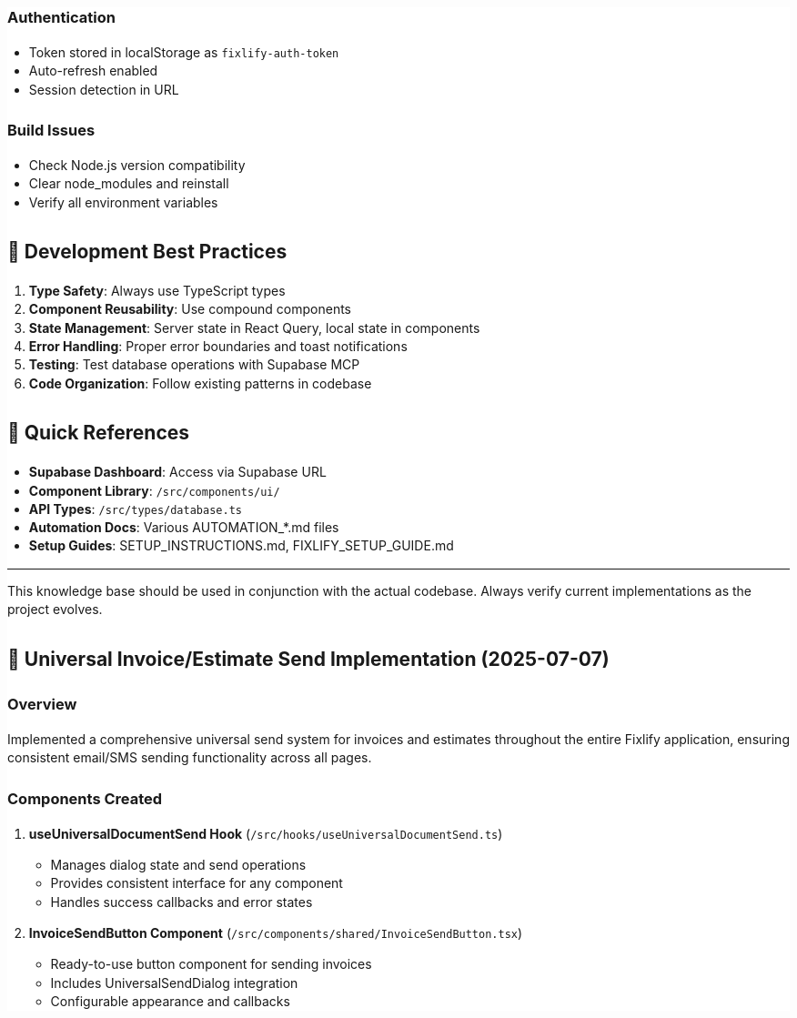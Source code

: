 ### Authentication
- Token stored in localStorage as `fixlify-auth-token`
- Auto-refresh enabled
- Session detection in URL

### Build Issues
- Check Node.js version compatibility
- Clear node_modules and reinstall
- Verify all environment variables

## 🎯 Development Best Practices

1. **Type Safety**: Always use TypeScript types
2. **Component Reusability**: Use compound components
3. **State Management**: Server state in React Query, local state in components
4. **Error Handling**: Proper error boundaries and toast notifications
5. **Testing**: Test database operations with Supabase MCP
6. **Code Organization**: Follow existing patterns in codebase

## 🔗 Quick References

- **Supabase Dashboard**: Access via Supabase URL
- **Component Library**: `/src/components/ui/`
- **API Types**: `/src/types/database.ts`
- **Automation Docs**: Various AUTOMATION_*.md files
- **Setup Guides**: SETUP_INSTRUCTIONS.md, FIXLIFY_SETUP_GUIDE.md

---

This knowledge base should be used in conjunction with the actual codebase. Always verify current implementations as the project evolves.


## 🚀 Universal Invoice/Estimate Send Implementation (2025-07-07)

### Overview
Implemented a comprehensive universal send system for invoices and estimates throughout the entire Fixlify application, ensuring consistent email/SMS sending functionality across all pages.

### Components Created
1. **useUniversalDocumentSend Hook** (`/src/hooks/useUniversalDocumentSend.ts`)
   - Manages dialog state and send operations
   - Provides consistent interface for any component
   - Handles success callbacks and error states

2. **InvoiceSendButton Component** (`/src/components/shared/InvoiceSendButton.tsx`)
   - Ready-to-use button component for sending invoices
   - Includes UniversalSendDialog integration
   - Configurable appearance and callbacks
